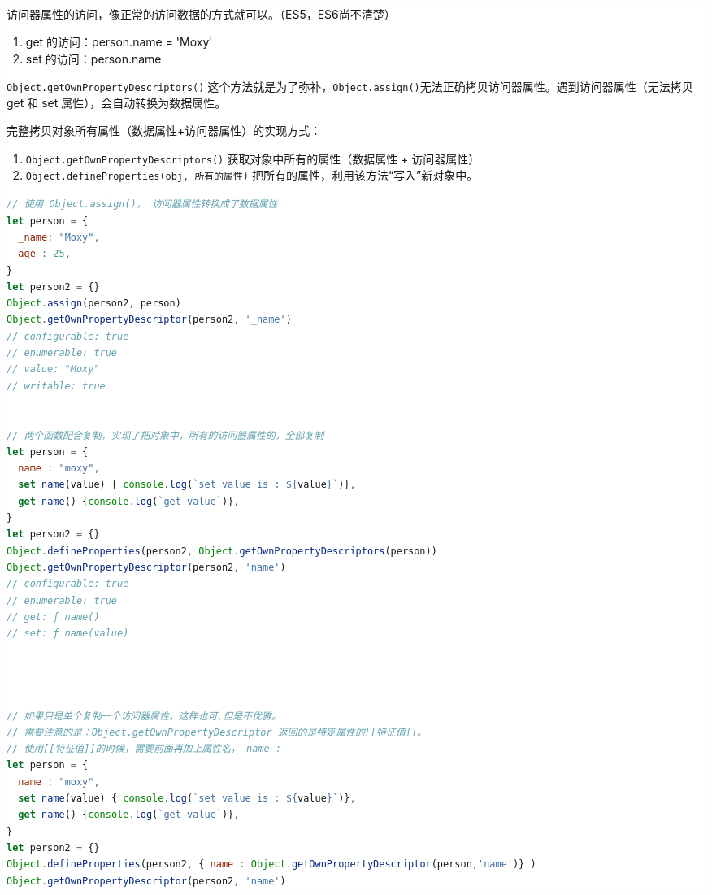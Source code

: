   ```javascript
   
   ```

   

访问器属性的访问，像正常的访问数据的方式就可以。（ES5，ES6尚不清楚）

1. get 的访问：person.name = 'Moxy'
2. set 的访问：person.name

`Object.getOwnPropertyDescriptors()` 这个方法就是为了弥补，`Object.assign()`无法正确拷贝访问器属性。遇到访问器属性（无法拷贝 get 和 set 属性），会自动转换为数据属性。

完整拷贝对象所有属性（数据属性+访问器属性）的实现方式：

1. `Object.getOwnPropertyDescriptors()` 获取对象中所有的属性（数据属性 + 访问器属性）
2. `Object.defineProperties(obj, 所有的属性)` 把所有的属性，利用该方法“写入”新对象中。

```javascript
// 使用 Object.assign()， 访问器属性转换成了数据属性
let person = {
  _name: "Moxy",
  age : 25,
}
let person2 = {}
Object.assign(person2, person)
Object.getOwnPropertyDescriptor(person2, '_name')
// configurable: true
// enumerable: true
// value: "Moxy"
// writable: true


// 两个函数配合复制，实现了把对象中，所有的访问器属性的，全部复制
let person = {
  name : "moxy",
  set name(value) { console.log(`set value is : ${value}`)},
  get name() {console.log(`get value`)},
}
let person2 = {}
Object.defineProperties(person2, Object.getOwnPropertyDescriptors(person))
Object.getOwnPropertyDescriptor(person2, 'name')
// configurable: true
// enumerable: true
// get: ƒ name()
// set: ƒ name(value)




// 如果只是单个复制一个访问器属性，这样也可,但是不优雅。
// 需要注意的是：Object.getOwnPropertyDescriptor 返回的是特定属性的[[特征值]]。
// 使用[[特征值]]的时候，需要前面再加上属性名， name : 
let person = {
  name : "moxy",
  set name(value) { console.log(`set value is : ${value}`)},
  get name() {console.log(`get value`)},
}
let person2 = {}
Object.defineProperties(person2, { name : Object.getOwnPropertyDescriptor(person,'name')} )
Object.getOwnPropertyDescriptor(person2, 'name')

```

